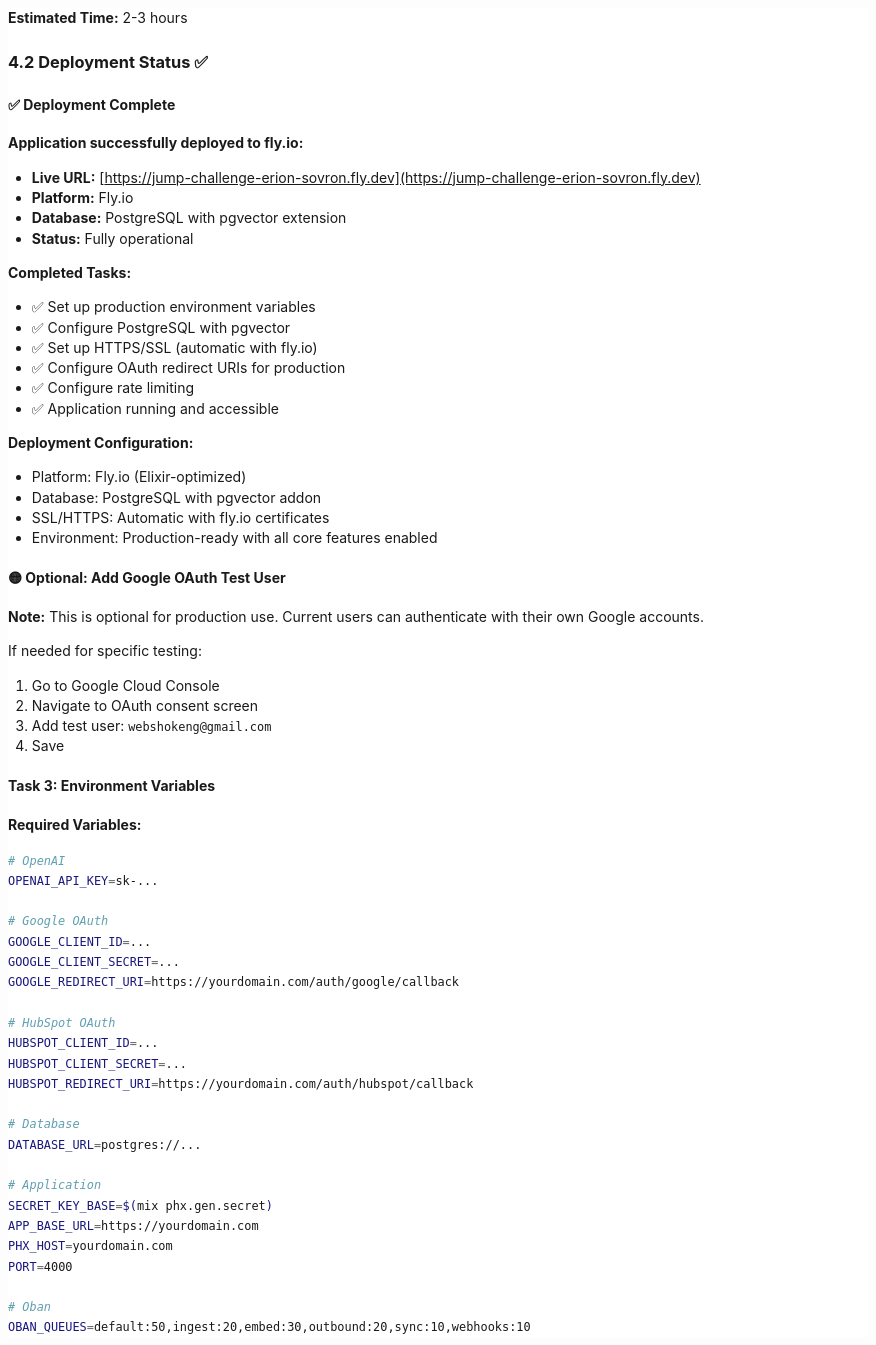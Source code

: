 **Estimated Time:** 2-3 hours

### 4.2 Deployment Status ✅

#### ✅ Deployment Complete

**Application successfully deployed to fly.io:**
- **Live URL:** [https://jump-challenge-erion-sovron.fly.dev](https://jump-challenge-erion-sovron.fly.dev)
- **Platform:** Fly.io
- **Database:** PostgreSQL with pgvector extension
- **Status:** Fully operational

**Completed Tasks:**
- ✅ Set up production environment variables
- ✅ Configure PostgreSQL with pgvector
- ✅ Set up HTTPS/SSL (automatic with fly.io)
- ✅ Configure OAuth redirect URIs for production
- ✅ Configure rate limiting
- ✅ Application running and accessible

**Deployment Configuration:**
- Platform: Fly.io (Elixir-optimized)
- Database: PostgreSQL with pgvector addon
- SSL/HTTPS: Automatic with fly.io certificates
- Environment: Production-ready with all core features enabled

#### 🟡 Optional: Add Google OAuth Test User

**Note:** This is optional for production use. Current users can authenticate with their own Google accounts.

If needed for specific testing:
1. Go to Google Cloud Console
2. Navigate to OAuth consent screen
3. Add test user: `webshokeng@gmail.com`
4. Save

#### Task 3: Environment Variables

**Required Variables:**
```bash
# OpenAI
OPENAI_API_KEY=sk-...

# Google OAuth
GOOGLE_CLIENT_ID=...
GOOGLE_CLIENT_SECRET=...
GOOGLE_REDIRECT_URI=https://yourdomain.com/auth/google/callback

# HubSpot OAuth
HUBSPOT_CLIENT_ID=...
HUBSPOT_CLIENT_SECRET=...
HUBSPOT_REDIRECT_URI=https://yourdomain.com/auth/hubspot/callback

# Database
DATABASE_URL=postgres://...

# Application
SECRET_KEY_BASE=$(mix phx.gen.secret)
APP_BASE_URL=https://yourdomain.com
PHX_HOST=yourdomain.com
PORT=4000

# Oban
OBAN_QUEUES=default:50,ingest:20,embed:30,outbound:20,sync:10,webhooks:10
```